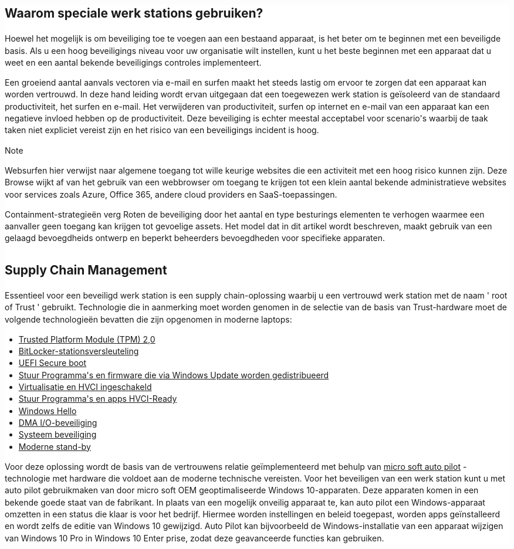 ## <a name="why-use-dedicated-workstations"></a>Waarom speciale werk stations gebruiken?

Hoewel het mogelijk is om beveiliging toe te voegen aan een bestaand apparaat, is het beter om te beginnen met een beveiligde basis. Als u een hoog beveiligings niveau voor uw organisatie wilt instellen, kunt u het beste beginnen met een apparaat dat u weet en een aantal bekende beveiligings controles implementeert.

Een groeiend aantal aanvals vectoren via e-mail en surfen maakt het steeds lastig om ervoor te zorgen dat een apparaat kan worden vertrouwd. In deze hand leiding wordt ervan uitgegaan dat een toegewezen werk station is geïsoleerd van de standaard productiviteit, het surfen en e-mail. Het verwijderen van productiviteit, surfen op internet en e-mail van een apparaat kan een negatieve invloed hebben op de productiviteit. Deze beveiliging is echter meestal acceptabel voor scenario's waarbij de taak taken niet expliciet vereist zijn en het risico van een beveiligings incident is hoog.

> [!NOTE]
> Websurfen hier verwijst naar algemene toegang tot wille keurige websites die een activiteit met een hoog risico kunnen zijn. Deze Browse wijkt af van het gebruik van een webbrowser om toegang te krijgen tot een klein aantal bekende administratieve websites voor services zoals Azure, Office 365, andere cloud providers en SaaS-toepassingen.

Containment-strategieën verg Roten de beveiliging door het aantal en type besturings elementen te verhogen waarmee een aanvaller geen toegang kan krijgen tot gevoelige assets. Het model dat in dit artikel wordt beschreven, maakt gebruik van een gelaagd bevoegdheids ontwerp en beperkt beheerders bevoegdheden voor specifieke apparaten.

## <a name="supply-chain-management"></a>Supply Chain Management

Essentieel voor een beveiligd werk station is een supply chain-oplossing waarbij u een vertrouwd werk station met de naam ' root of Trust ' gebruikt. Technologie die in aanmerking moet worden genomen in de selectie van de basis van Trust-hardware moet de volgende technologieën bevatten die zijn opgenomen in moderne laptops: 

* [Trusted Platform Module (TPM) 2,0](/windows-hardware/design/device-experiences/oem-tpm)
* [BitLocker-stationsversleuteling](/windows-hardware/design/device-experiences/oem-bitlocker)
* [UEFI Secure boot](/windows-hardware/design/device-experiences/oem-secure-boot)
* [Stuur Programma's en firmware die via Windows Update worden gedistribueerd](/windows-hardware/drivers/dashboard/understanding-windows-update-automatic-and-optional-rules-for-driver-distribution)
* [Virtualisatie en HVCI ingeschakeld](/windows-hardware/design/device-experiences/oem-vbs)
* [Stuur Programma's en apps HVCI-Ready](/windows-hardware/test/hlk/testref/driver-compatibility-with-device-guard)
* [Windows Hello](/windows-hardware/design/device-experiences/windows-hello-biometric-requirements)
* [DMA I/O-beveiliging](/windows/security/information-protection/kernel-dma-protection-for-thunderbolt)
* [Systeem beveiliging](/windows/security/threat-protection/windows-defender-system-guard/system-guard-how-hardware-based-root-of-trust-helps-protect-windows)
* [Moderne stand-by](/windows-hardware/design/device-experiences/modern-standby)

Voor deze oplossing wordt de basis van de vertrouwens relatie geïmplementeerd met behulp van [micro soft auto pilot](/windows/deployment/windows-autopilot/windows-autopilot) -technologie met hardware die voldoet aan de moderne technische vereisten. Voor het beveiligen van een werk station kunt u met auto pilot gebruikmaken van door micro soft OEM geoptimaliseerde Windows 10-apparaten. Deze apparaten komen in een bekende goede staat van de fabrikant. In plaats van een mogelijk onveilig apparaat te, kan auto pilot een Windows-apparaat omzetten in een status die klaar is voor het bedrijf. Hiermee worden instellingen en beleid toegepast, worden apps geïnstalleerd en wordt zelfs de editie van Windows 10 gewijzigd. Auto Pilot kan bijvoorbeeld de Windows-installatie van een apparaat wijzigen van Windows 10 Pro in Windows 10 Enter prise, zodat deze geavanceerde functies kan gebruiken.
